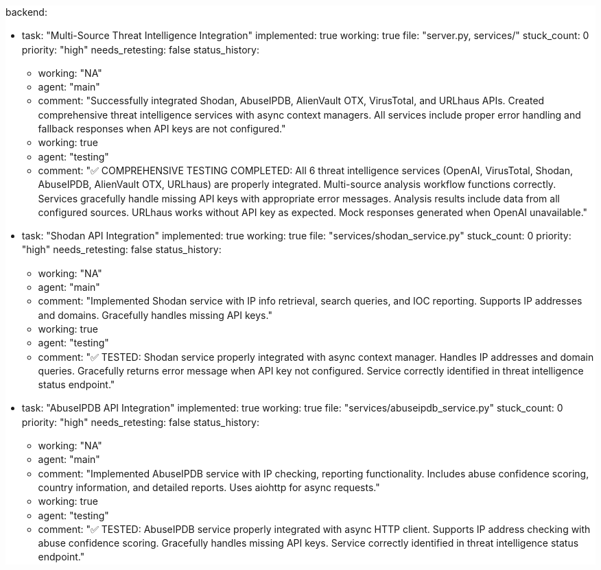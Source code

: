 backend:
  - task: "Multi-Source Threat Intelligence Integration"
    implemented: true
    working: true
    file: "server.py, services/"
    stuck_count: 0
    priority: "high"
    needs_retesting: false
    status_history:
      - working: "NA"
      - agent: "main"
      - comment: "Successfully integrated Shodan, AbuseIPDB, AlienVault OTX, VirusTotal, and URLhaus APIs. Created comprehensive threat intelligence services with async context managers. All services include proper error handling and fallback responses when API keys are not configured."
      - working: true
      - agent: "testing"
      - comment: "✅ COMPREHENSIVE TESTING COMPLETED: All 6 threat intelligence services (OpenAI, VirusTotal, Shodan, AbuseIPDB, AlienVault OTX, URLhaus) are properly integrated. Multi-source analysis workflow functions correctly. Services gracefully handle missing API keys with appropriate error messages. Analysis results include data from all configured sources. URLhaus works without API key as expected. Mock responses generated when OpenAI unavailable."
  
  - task: "Shodan API Integration"
    implemented: true
    working: true
    file: "services/shodan_service.py"
    stuck_count: 0
    priority: "high"
    needs_retesting: false
    status_history:
      - working: "NA"
      - agent: "main"
      - comment: "Implemented Shodan service with IP info retrieval, search queries, and IOC reporting. Supports IP addresses and domains. Gracefully handles missing API keys."
      - working: true
      - agent: "testing"
      - comment: "✅ TESTED: Shodan service properly integrated with async context manager. Handles IP addresses and domain queries. Gracefully returns error message when API key not configured. Service correctly identified in threat intelligence status endpoint."
  
  - task: "AbuseIPDB API Integration"
    implemented: true
    working: true
    file: "services/abuseipdb_service.py"
    stuck_count: 0
    priority: "high"
    needs_retesting: false
    status_history:
      - working: "NA"
      - agent: "main"
      - comment: "Implemented AbuseIPDB service with IP checking, reporting functionality. Includes abuse confidence scoring, country information, and detailed reports. Uses aiohttp for async requests."
      - working: true
      - agent: "testing"
      - comment: "✅ TESTED: AbuseIPDB service properly integrated with async HTTP client. Supports IP address checking with abuse confidence scoring. Gracefully handles missing API keys. Service correctly identified in threat intelligence status endpoint."
  